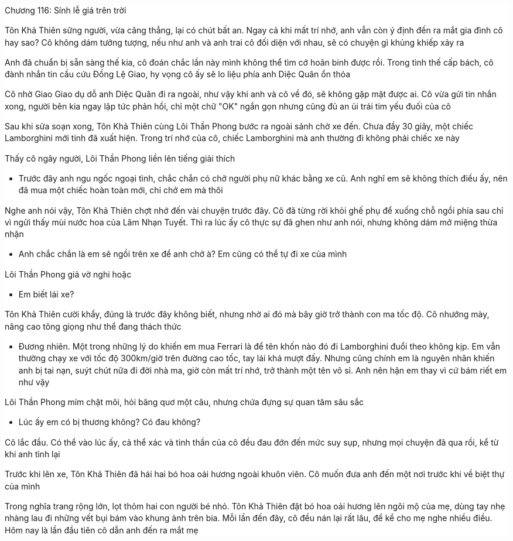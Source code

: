 




Chương 116: Sính lễ giá trên trời

Tôn Khả Thiên sững người, vừa căng thẳng, lại có chút bất an. Ngay cả khi mất trí nhớ, anh vẫn còn ý định đến ra mắt gia đình cô hay sao? Cô không dám tưởng tượng, nếu như anh và anh trai cô đối diện với nhau, sẽ có chuyện gì khủng khiếp xảy ra

Anh đã chuẩn bị sẵn sàng thế kia, cô đoán chắc lần này mình không thể tìm cớ hoãn binh được rồi. Trong tình thế cấp bách, cô đành nhắn tin cầu cứu Đồng Lệ Giao, hy vọng cô ấy sẽ lo liệu phía anh Diệc Quân ổn thỏa

Cô nhờ Giao Giao dụ dỗ anh Diệc Quân đi ra ngoài, như vậy khi anh và cô về đó, sẽ không gặp mặt được ai. Cô vừa gửi tin nhắn xong, người bên kia ngay lập tức phản hồi, chỉ một chữ "OK" ngắn gọn nhưng cũng đủ an ủi trái tim yếu đuối của cô

Sau khi sửa soạn xong, Tôn Khả Thiên cùng Lôi Thần Phong bước ra ngoài sảnh chờ xe đến. Chưa đầy 30 giây, một chiếc Lamborghini mới tinh đã xuất hiện. Trong trí nhớ của cô, chiếc Lamborghini mà anh thường đi không phải chiếc xe này

Thấy cô ngây người, Lôi Thần Phong liền lên tiếng giải thích

- Trước đây anh ngu ngốc ngoại tình, chắc chắn có chở người phụ nữ khác bằng xe cũ. Anh nghĩ em sẽ không thích điều ấy, nên đã mua một chiếc hoàn toàn mới, chỉ chở em mà thôi

Nghe anh nói vậy, Tôn Khả Thiên chợt nhớ đến vài chuyện trước đây. Cô đã từng rời khỏi ghế phụ để xuống chỗ ngồi phía sau chỉ vì ngửi thấy mùi nước hoa của Lâm Nhạn Tuyết. Thì ra lúc ấy cô thực sự đã ghen như anh nói, nhưng không dám mở miệng thừa nhận

- Anh chắc chắn là em sẽ ngồi trên xe để anh chở à? Em cũng có thể tự đi xe của mình

Lôi Thần Phong giả vờ nghi hoặc

- Em biết lái xe?

Tôn Khả Thiên cười khẩy, đúng là trước đây không biết, nhưng nhờ ai đó mà bây giờ trở thành con ma tốc độ. Cô nhướng mày, nâng cao tông giọng như thể đang thách thức

- Đương nhiên. Một trong những lý do khiến em mua Ferrari là để tên khốn nào đó đi Lamborghini đuổi theo không kịp. Em vẫn thường chạy xe với tốc độ 300km/giờ trên đường cao tốc, tay lái khá mượt đấy. Nhưng cũng chính em là nguyên nhân khiến anh bị tai nạn, suýt chút nữa đi đời nhà ma, giờ còn mất trí nhớ, trở thành một tên vô sỉ. Anh nên hận em thay vì cứ bám riết em như vậy

Lôi Thần Phong mím chặt môi, hỏi bâng quơ một câu, nhưng chứa đựng sự quan tâm sâu sắc

- Lúc ấy em có bị thương không? Có đau không?

Cô lắc đầu. Có thể vào lúc ấy, cả thể xác và tinh thần của cô đều đau đớn đến mức suy sụp, nhưng mọi chuyện đã qua rồi, kể từ khi anh tỉnh lại


Trước khi lên xe, Tôn Khả Thiên đã hái hai bó hoa oải hương ngoài khuôn viên. Cô muốn đưa anh đến một nơi trước khi về biệt thự của mình

Trong nghĩa trang rộng lớn, lọt thỏm hai con người bé nhỏ. Tôn Khả Thiên đặt bó hoa oải hương lên ngôi mộ của mẹ, dùng tay nhẹ nhàng lau đi những vết bụi bám vào khung ảnh trên bia. Mỗi lần đến đây, cô đều nán lại rất lâu, để kể cho mẹ nghe nhiều điều. Hôm nay là lần đầu tiên cô dẫn anh đến ra mắt mẹ
